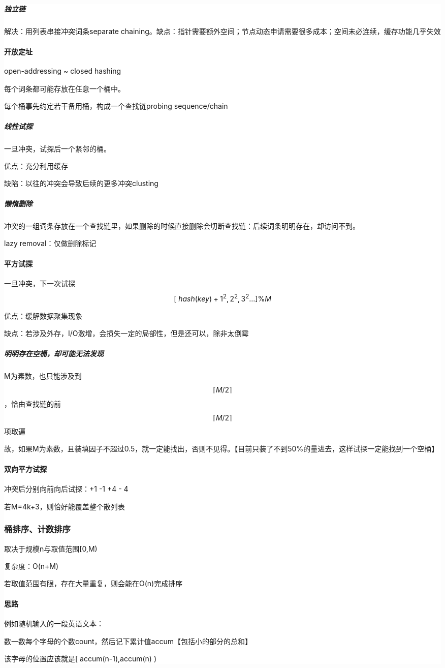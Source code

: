 ##### 独立链

解决：用列表串接冲突词条separate chaining。缺点：指针需要额外空间；节点动态申请需要很多成本；空间未必连续，缓存功能几乎失效

#### 开放定址

open-addressing ~ closed hashing

每个词条都可能存放在任意一个桶中。

每个桶事先约定若干备用桶，构成一个查找链probing sequence/chain

##### 线性试探

一旦冲突，试探后一个紧邻的桶。

优点：充分利用缓存

缺陷：以往的冲突会导致后续的更多冲突clusting

##### 懒惰删除

冲突的一组词条存放在一个查找链里，如果删除的时候直接删除会切断查找链：后续词条明明存在，却访问不到。

lazy removal：仅做删除标记

#### 平方试探

一旦冲突，下一次试探$$[ \ hash(key) + 1^2,2^2,3^2...]\%M$$

优点：缓解数据聚集现象

缺点：若涉及外存，I/O激增，会损失一定的局部性，但是还可以，除非太倒霉

##### 明明存在空桶，却可能无法发现

M为素数，也只能涉及到$$\lceil M/2 \rceil $$，恰由查找链的前$$\lceil M/2 \rceil $$项取遍

故，如果M为素数，且装填因子不超过0.5，就一定能找出，否则不见得。【目前只装了不到50%的量进去，这样试探一定能找到一个空桶】

#### 双向平方试探

冲突后分别向前向后试探：+1 -1 +4 - 4 

若M=4k+3，则恰好能覆盖整个散列表

### 桶排序、计数排序

取决于规模n与取值范围[0,M)

复杂度：O(n+M)

若取值范围有限，存在大量重复，则会能在O(n)完成排序

#### 思路

例如随机输入的一段英语文本：

数一数每个字母的个数count，然后记下累计值accum【包括小的部分的总和】

该字母的位置应该就是[ accum(n-1),accum(n) )
